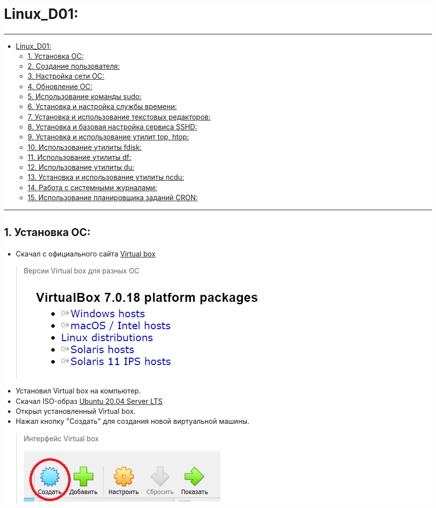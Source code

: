 # Linux_D01:

----------------------------------------------------------------------------

- [Linux\_D01:](#linux_d01)
  - [1. Установка ОС:](#1-установка-ос)
  - [2. Создание пользователя:](#2-создание-пользователя)
  - [3. Настройка сети ОС:](#3-настройка-сети-ос)
  - [4. Обновление ОС:](#4-обновление-ос)
  - [5. Использование команды sudo:](#5-использование-команды-sudo)
  - [6. Установка и настройка службы времени:](#6-установка-и-настройка-службы-времени)
  - [7. Установка и использование текстовых редакторов:](#7-установка-и-использование-текстовых-редакторов)
  - [8. Установка и базовая настройка сервиса SSHD:](#8-установка-и-базовая-настройка-сервиса-sshd)
  - [9. Установка и использование утилит top, htop:](#9-установка-и-использование-утилит-top-htop)
  - [10. Использование утилиты fdisk:](#10-использование-утилиты-fdisk)
  - [11. Использование утилиты df:](#11-использование-утилиты-df)
  - [12. Использование утилиты du:](#12-использование-утилиты-du)
  - [13. Установка и использование утилиты ncdu:](#13-установка-и-использование-утилиты-ncdu)
  - [14. Работа с системными журналами:](#14-работа-с-системными-журналами)
  - [15. Использование планировщика заданий CRON:](#15-использование-планировщика-заданий-cron)

----------------------------------------------------------------------------

## 1. Установка ОС:
- Скачал с официального сайта [Virtual box](https://www.virtualbox.org/wiki/Downloads)

> Версии Virtual box для разных ОС
> 
> ![Версии Virtual box для разных ОС](screen%2Fscreen_1_01.png)
> 

- Установил Virtual box на компьютер.
- Скачал ISO-образ [Ubuntu 20.04 Server LTS](https://ubuntu.com/download/server)
- Открыл установленный Virtual box.
- Нажал кнопку "Создать" для создания новой виртуальной машины.

> Интерфейс Virtual box
>
> ![Интерфейс Virtual box](screen%2Fscreen_1_02.png)
> 
